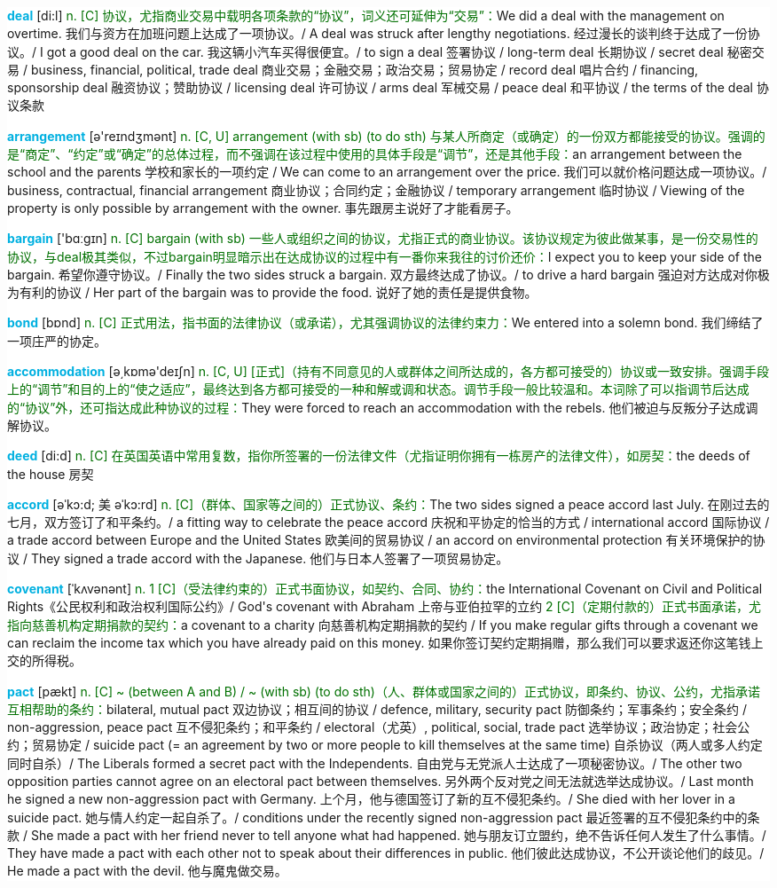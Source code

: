 <font color="sky blue">**deal**</font> [di:l] 
<font color="rgb(227, 108, 9)">n. [C] 协议，尤指商业交易中载明各项条款的“协议”，词义还可延伸为“交易”：</font>We did a deal with the management on overtime. 我们与资方在加班问题上达成了一项协议。/ A deal was struck after lengthy negotiations. 经过漫长的谈判终于达成了一份协议。/ I got a good deal on the car. 我这辆小汽车买得很便宜。/ to sign a deal 签署协议 / long-term deal 长期协议 / secret deal 秘密交易 / business, financial, political, trade deal 商业交易；金融交易；政治交易；贸易协定 / record deal 唱片合约 / financing, sponsorship deal 融资协议；赞助协议 / licensing deal 许可协议 / arms deal 军械交易 / peace deal 和平协议 / the terms of the deal 协议条款

<font color="sky blue">**arrangement**</font> [ə'reɪndӡmənt] 
<font color="rgb(227, 108, 9)">n. [C, U] arrangement (with sb) (to do sth) 与某人所商定（或确定）的一份双方都能接受的协议。强调的是“商定”、“约定”或“确定”的总体过程，而不强调在该过程中使用的具体手段是“调节”，还是其他手段：</font>an arrangement between the school and the parents 学校和家长的一项约定 / We can come to an arrangement over the price. 我们可以就价格问题达成一项协议。/ business, contractual, financial arrangement 商业协议；合同约定；金融协议 / temporary arrangement 临时协议 / Viewing of the property is only possible by arrangement with the owner. 事先跟房主说好了才能看房子。

<font color="sky blue">**bargain**</font> ['bɑːɡɪn] 
<font color="rgb(227, 108, 9)">n. [C] bargain (with sb) 一些人或组织之间的协议，尤指正式的商业协议。该协议规定为彼此做某事，是一份交易性的协议，与deal极其类似，不过bargain明显暗示出在达成协议的过程中有一番你来我往的讨价还价：</font>I expect you to keep your side of the bargain. 希望你遵守协议。/ Finally the two sides struck a bargain. 双方最终达成了协议。/ to drive a hard bargain 强迫对方达成对你极为有利的协议 / Her part of the bargain was to provide the food. 说好了她的责任是提供食物。

<font color="sky blue">**bond**</font> [bɒnd] 
<font color="rgb(227, 108, 9)">n. [C] 正式用法，指书面的法律协议（或承诺），尤其强调协议的法律约束力：</font>We entered into a solemn bond. 我们缔结了一项庄严的协定。

<font color="sky blue">**accommodation**</font> [ə͵kɒmə'deɪʃn] 
<font color="rgb(227, 108, 9)">n. [C, U] [正式]（持有不同意见的人或群体之间所达成的，各方都可接受的）协议或一致安排。强调手段上的“调节”和目的上的“使之适应”，最终达到各方都可接受的一种和解或调和状态。调节手段一般比较温和。本词除了可以指调节后达成的“协议”外，还可指达成此种协议的过程：</font>They were forced to reach an accommodation with the rebels. 他们被迫与反叛分子达成调解协议。

<font color="sky blue">**deed**</font> [di:d] 
<font color="rgb(227, 108, 9)">n. [C] 在英国英语中常用复数，指你所签署的一份法律文件（尤指证明你拥有一栋房产的法律文件），如房契：</font>the deeds of the house 房契
                      
<font color="sky blue">**accord**</font> [əˈkɔ:d; 美 əˈkɔ:rd]
<font color="rgb(227, 108, 9)">n. [C]（群体、国家等之间的）正式协议、条约：</font>The two sides signed a peace accord last July. 在刚过去的七月，双方签订了和平条约。/ a fitting way to celebrate the peace accord 庆祝和平协定的恰当的方式 / international accord 国际协议 / a trade accord between Europe and the United States 欧美间的贸易协议 / an accord on environmental protection 有关环境保护的协议 / They signed a trade accord with the Japanese. 他们与日本人签署了一项贸易协定。

<font color="sky blue">**covenant**</font> [ˈkʌvənənt]
<font color="rgb(227, 108, 9)">n. 1 [C]（受法律约束的）正式书面协议，如契约、合同、协约：</font>the International Covenant on Civil and Political Rights《公民权利和政治权利国际公约》/ God's covenant with Abraham 上帝与亚伯拉罕的立约 <font color="rgb(227, 108, 9)">2 [C]（定期付款的）正式书面承诺，尤指向慈善机构定期捐款的契约：</font>a covenant to a charity 向慈善机构定期捐款的契约 / If you make regular gifts through a covenant we can reclaim the income tax which you have already paid on this money. 如果你签订契约定期捐赠，那么我们可以要求返还你这笔钱上交的所得税。
           
<font color="sky blue">**pact**</font> [pækt]
<font color="rgb(227, 108, 9)">n. [C] ~ (between A and B) / ~ (with sb) (to do sth)（人、群体或国家之间的）正式协议，即条约、协议、公约，尤指承诺互相帮助的条约：</font>bilateral, mutual pact 双边协议；相互间的协议 / defence, military, security pact 防御条约；军事条约；安全条约 / non-aggression, peace pact 互不侵犯条约；和平条约 / electoral（尤英）, political, social, trade pact 选举协议；政治协定；社会公约；贸易协定 / suicide pact (= an agreement by two or more people to kill themselves at the same time) 自杀协议（两人或多人约定同时自杀）/ The Liberals formed a secret pact with the Independents. 自由党与无党派人士达成了一项秘密协议。/ The other two opposition parties cannot agree on an electoral pact between themselves. 另外两个反对党之间无法就选举达成协议。/ Last month he signed a new non-aggression pact with Germany. 上个月，他与德国签订了新的互不侵犯条约。/ She died with her lover in a suicide pact. 她与情人约定一起自杀了。/ conditions under the recently signed non-aggression pact 最近签署的互不侵犯条约中的条款 / She made a pact with her friend never to tell anyone what had happened. 她与朋友订立盟约，绝不告诉任何人发生了什么事情。/ They have made a pact with each other not to speak about their differences in public. 他们彼此达成协议，不公开谈论他们的歧见。/ He made a pact with the devil. 他与魔鬼做交易。
            